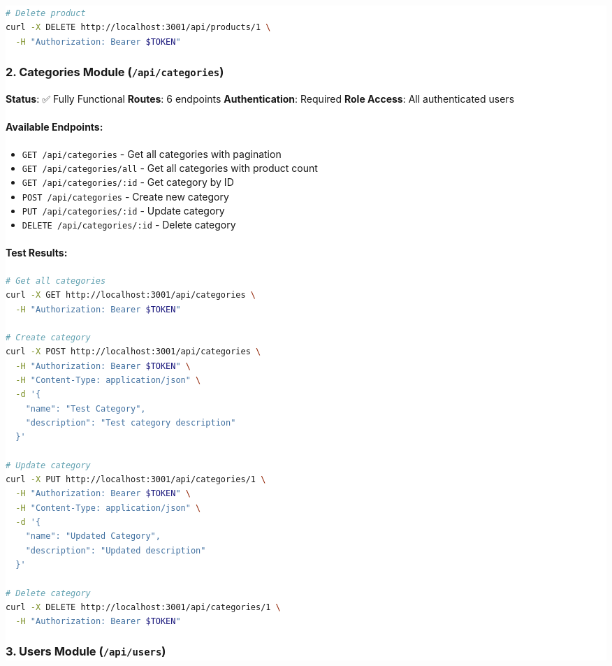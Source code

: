 ```bash
# Delete product
curl -X DELETE http://localhost:3001/api/products/1 \
  -H "Authorization: Bearer $TOKEN"
```

### 2. Categories Module (`/api/categories`)

**Status**: ✅ Fully Functional
**Routes**: 6 endpoints
**Authentication**: Required
**Role Access**: All authenticated users

#### Available Endpoints:
- `GET /api/categories` - Get all categories with pagination
- `GET /api/categories/all` - Get all categories with product count
- `GET /api/categories/:id` - Get category by ID
- `POST /api/categories` - Create new category
- `PUT /api/categories/:id` - Update category
- `DELETE /api/categories/:id` - Delete category

#### Test Results:
```bash
# Get all categories
curl -X GET http://localhost:3001/api/categories \
  -H "Authorization: Bearer $TOKEN"

# Create category
curl -X POST http://localhost:3001/api/categories \
  -H "Authorization: Bearer $TOKEN" \
  -H "Content-Type: application/json" \
  -d '{
    "name": "Test Category",
    "description": "Test category description"
  }'

# Update category
curl -X PUT http://localhost:3001/api/categories/1 \
  -H "Authorization: Bearer $TOKEN" \
  -H "Content-Type: application/json" \
  -d '{
    "name": "Updated Category",
    "description": "Updated description"
  }'

# Delete category
curl -X DELETE http://localhost:3001/api/categories/1 \
  -H "Authorization: Bearer $TOKEN"
```

### 3. Users Module (`/api/users`)

